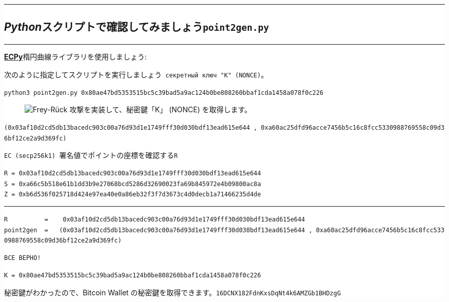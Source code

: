 

<hr class="wp-block-separator has-alpha-channel-opacity"/>



<h2><em>Python</em>スクリプトで確認してみましょう<code>point2gen.py</code></h2>



<hr class="wp-block-separator has-alpha-channel-opacity"/>



<p><a href="https://pypi.org/project/ECPy/" target="_blank" rel="noreferrer noopener"><strong>ECPy</strong></a>楕円曲線ライブラリを使用しましょう:</p>



<p>次のように指定してスクリプトを実行しましょう<code>&nbsp;секретный ключ "K" (NONCE)</code>。</p>



<pre class="wp-block-code"><code>python3 point2gen.py 0x80ae47bd5353515bc5c39bad5a9ac124b0be808260bbaf1cda1458a078f0c226</code></pre>



<figure class="wp-block-image"><img src="https://cryptodeep.ru/wp-content/uploads/2022/10/image-52-1024x93.png" alt="Frey-Rück 攻撃を実装して、秘密鍵「K」 (NONCE) を取得します。" class="wp-image-989"/></figure>



<p><code>(0x03af10d2cd5db13bacedc903c00a76d93d1e1749fff30d030bdf13ead615e644 , 0xa60ac25dfd96acce7456b5c16c8fcc5330988769558c09d36bf12ce2a9d369fc)</code></p>



<p><code>EC (secp256k1)&nbsp;</code>署名値でポイントの座標を確認する<code>R</code></p>



<pre class="wp-block-code"><code>R = 0x03af10d2cd5db13bacedc903c00a76d93d1e1749fff30d030bdf13ead615e644
S = 0xa66c5b518e61b1dd3b9e27068bcd5286d32690023fa69b845972e4b09800ac8a
Z = 0xb6d536f025718d424e97ea40e0a86eb32f3f7d3673c4d0decb1a71466235d4de</code></pre>



<hr class="wp-block-separator has-alpha-channel-opacity"/>



<pre class="wp-block-code"><code>R          =    0x03af10d2cd5db13bacedc903c00a76d93d1e1749fff30d030bdf13ead615e644
point2gen  =   (0x03af10d2cd5db13bacedc903c00a76d93d1e1749fff30d030bdf13ead615e644 , 0xa60ac25dfd96acce7456b5c16c8fcc5330988769558c09d36bf12ce2a9d369fc)
</code></pre>



<p><code>ВСЕ ВЕРНО!</code></p>



<p><code>K = 0x80ae47bd5353515bc5c39bad5a9ac124b0be808260bbaf1cda1458a078f0c226</code></p>



<p>秘密鍵がわかったので、Bitcoin Wallet の秘密鍵を取得できます。<code>16DCNX182FdnKxsDqNt4k6AMZGb1BHDzgG</code></p>

